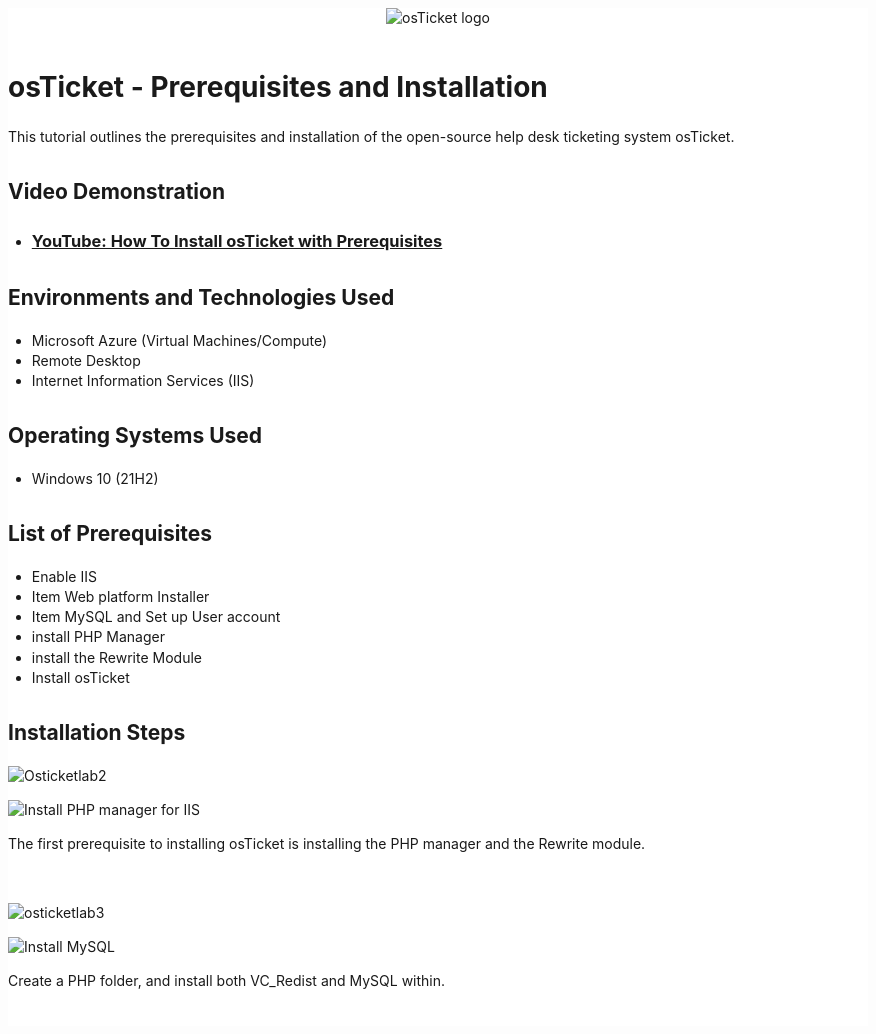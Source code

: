 <p align="center">
<img src="https://i.imgur.com/Clzj7Xs.png" alt="osTicket logo"/>
</p>

<h1>osTicket - Prerequisites and Installation</h1>
This tutorial outlines the prerequisites and installation of the open-source help desk ticketing system osTicket.<br />


<h2>Video Demonstration</h2>

- ### [YouTube: How To Install osTicket with Prerequisites](https://youtu.be/K7T_JjvEamg?si=RuRooYUrxztiPuwJ)

<h2>Environments and Technologies Used</h2>

- Microsoft Azure (Virtual Machines/Compute)
- Remote Desktop
- Internet Information Services (IIS)

<h2>Operating Systems Used </h2>

- Windows 10</b> (21H2)

<h2>List of Prerequisites</h2>

- Enable IIS
- Item Web platform Installer
- Item MySQL and Set up User account
- install PHP Manager
- install the Rewrite Module
- Install osTicket

<h2>Installation Steps</h2>

  
![Osticketlab2](https://github.com/user-attachments/assets/66996b12-aab9-4dbf-8f48-a7ba917f0549)


<p>
<img src="" height="80%" width="80%" alt="Install PHP manager for IIS"/>
</p>
<p>
The first prerequisite to installing osTicket is installing the PHP manager and the Rewrite module.
</p>
<br />

![osticketlab3](https://github.com/user-attachments/assets/83879652-e650-4eff-b05b-a2329617d101)


<p>
<img src="" height="80%" width="80%" alt="Install MySQL"/>
</p>
<p>
Create a PHP folder, and install both VC_Redist and MySQL within.
</p>
<br />
